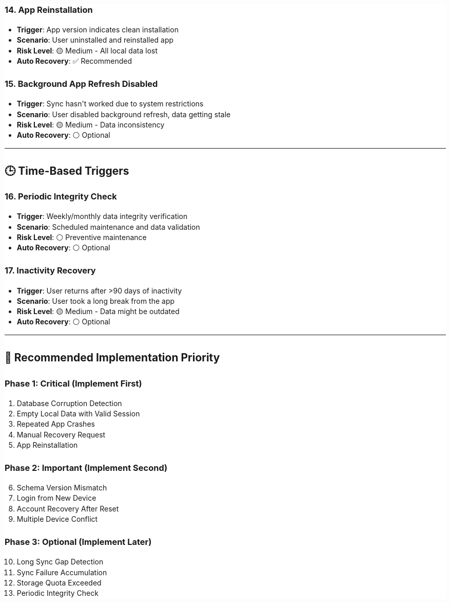 ### 14. **App Reinstallation**
- **Trigger**: App version indicates clean installation
- **Scenario**: User uninstalled and reinstalled app
- **Risk Level**: 🟡 Medium - All local data lost
- **Auto Recovery**: ✅ Recommended

### 15. **Background App Refresh Disabled**
- **Trigger**: Sync hasn't worked due to system restrictions
- **Scenario**: User disabled background refresh, data getting stale
- **Risk Level**: 🟡 Medium - Data inconsistency
- **Auto Recovery**: ⚪ Optional

---

## 🕒 **Time-Based Triggers**

### 16. **Periodic Integrity Check**
- **Trigger**: Weekly/monthly data integrity verification
- **Scenario**: Scheduled maintenance and data validation
- **Risk Level**: ⚪ Preventive maintenance
- **Auto Recovery**: ⚪ Optional

### 17. **Inactivity Recovery**
- **Trigger**: User returns after >90 days of inactivity
- **Scenario**: User took a long break from the app
- **Risk Level**: 🟡 Medium - Data might be outdated
- **Auto Recovery**: ⚪ Optional

---

## 🎯 **Recommended Implementation Priority**

### **Phase 1: Critical (Implement First)**
1. Database Corruption Detection
2. Empty Local Data with Valid Session  
3. Repeated App Crashes
4. Manual Recovery Request
5. App Reinstallation

### **Phase 2: Important (Implement Second)**
6. Schema Version Mismatch
7. Login from New Device
8. Account Recovery After Reset
9. Multiple Device Conflict

### **Phase 3: Optional (Implement Later)**
10. Long Sync Gap Detection
11. Sync Failure Accumulation
12. Storage Quota Exceeded
13. Periodic Integrity Check
